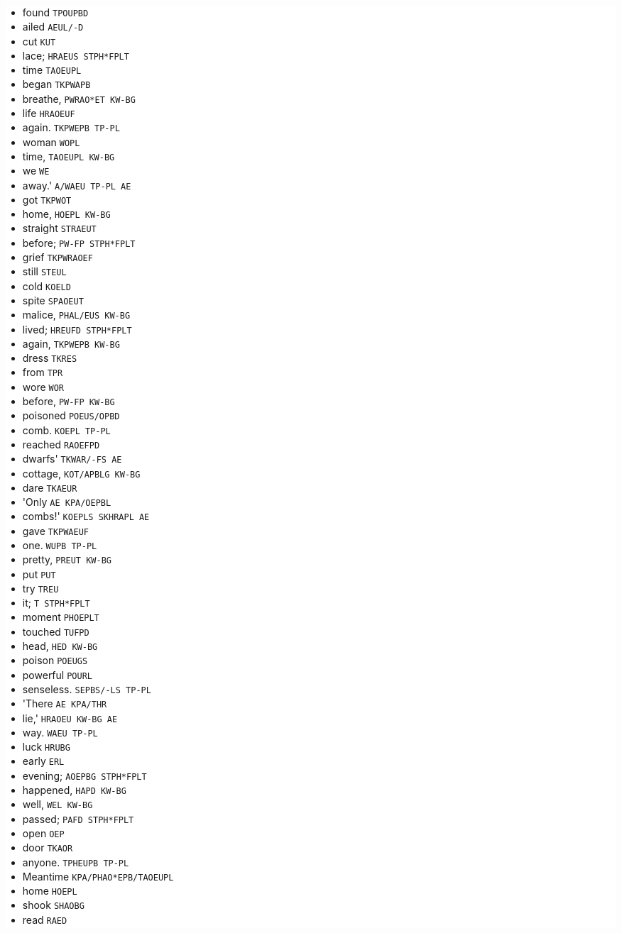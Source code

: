 * found `TPOUPBD`
* ailed `AEUL/-D`
* cut `KUT`
* lace; `HRAEUS STPH*FPLT`
* time `TAOEUPL`
* began `TKPWAPB`
* breathe, `PWRAO*ET KW-BG`
* life `HRAOEUF`
* again. `TKPWEPB TP-PL`
* woman `WOPL`
* time, `TAOEUPL KW-BG`
* we `WE`
* away.' `A/WAEU TP-PL AE`
* got `TKPWOT`
* home, `HOEPL KW-BG`
* straight `STRAEUT`
* before; `PW-FP STPH*FPLT`
* grief `TKPWRAOEF`
* still `STEUL`
* cold `KOELD`
* spite `SPAOEUT`
* malice, `PHAL/EUS KW-BG`
* lived; `HREUFD STPH*FPLT`
* again, `TKPWEPB KW-BG`
* dress `TKRES`
* from `TPR`
* wore `WOR`
* before, `PW-FP KW-BG`
* poisoned `POEUS/OPBD`
* comb. `KOEPL TP-PL`
* reached `RAOEFPD`
* dwarfs' `TKWAR/-FS AE`
* cottage, `KOT/APBLG KW-BG`
* dare `TKAEUR`
* 'Only `AE KPA/OEPBL`
* combs!' `KOEPLS SKHRAPL AE`
* gave `TKPWAEUF`
* one. `WUPB TP-PL`
* pretty, `PREUT KW-BG`
* put `PUT`
* try `TREU`
* it; `T STPH*FPLT`
* moment `PHOEPLT`
* touched `TUFPD`
* head, `HED KW-BG`
* poison `POEUGS`
* powerful `POURL`
* senseless. `SEPBS/-LS TP-PL`
* 'There `AE KPA/THR`
* lie,' `HRAOEU KW-BG AE`
* way. `WAEU TP-PL`
* luck `HRUBG`
* early `ERL`
* evening; `AOEPBG STPH*FPLT`
* happened, `HAPD KW-BG`
* well, `WEL KW-BG`
* passed; `PAFD STPH*FPLT`
* open `OEP`
* door `TKAOR`
* anyone. `TPHEUPB TP-PL`
* Meantime `KPA/PHAO*EPB/TAOEUPL`
* home `HOEPL`
* shook `SHAOBG`
* read `RAED`
